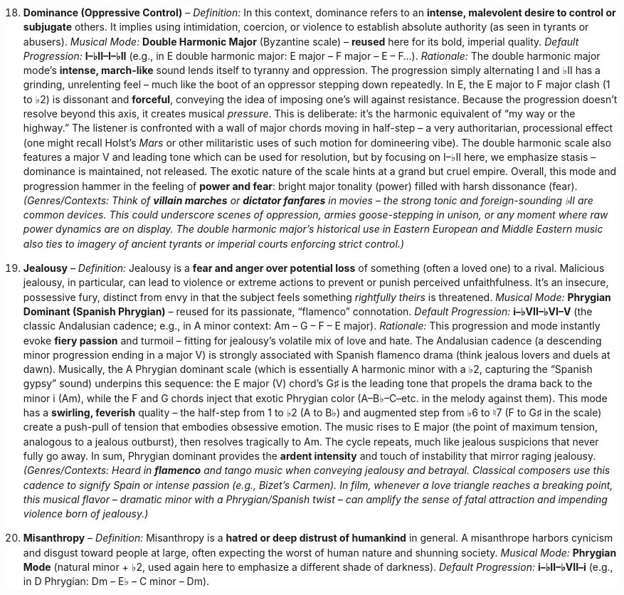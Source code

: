 18. **Dominance (Oppressive Control)** – _Definition:_ In this context, dominance refers to an **intense, malevolent desire to control or subjugate** others. It implies using intimidation, coercion, or violence to establish absolute authority (as seen in tyrants or abusers).
    _Musical Mode:_ **Double Harmonic Major** (Byzantine scale) – **reused** here for its bold, imperial quality.
    _Default Progression:_ **I–♭II–I–♭II** (e.g., in E double harmonic major: E major – F major – E – F…).
    _Rationale:_ The double harmonic major mode’s **intense, march-like** sound lends itself to tyranny and oppression. The progression simply alternating I and ♭II has a grinding, unrelenting feel – much like the boot of an oppressor stepping down repeatedly. In E, the E major to F major clash (1 to ♭2) is dissonant and **forceful**, conveying the idea of imposing one’s will against resistance. Because the progression doesn’t resolve beyond this axis, it creates musical _pressure_. This is deliberate: it’s the harmonic equivalent of “my way or the highway.” The listener is confronted with a wall of major chords moving in half-step – a very authoritarian, processional effect (one might recall Holst’s _Mars_ or other militaristic uses of such motion for domineering vibe). The double harmonic scale also features a major V and leading tone which can be used for resolution, but by focusing on I–♭II here, we emphasize stasis – dominance is maintained, not released. The exotic nature of the scale hints at a grand but cruel empire. Overall, this mode and progression hammer in the feeling of **power and fear**: bright major tonality (power) filled with harsh dissonance (fear). _(Genres/Contexts: Think of **villain marches** or **dictator fanfares** in movies – the strong tonic and foreign-sounding ♭II are common devices. This could underscore scenes of oppression, armies goose-stepping in unison, or any moment where raw power dynamics are on display. The double harmonic major’s historical use in Eastern European and Middle Eastern music also ties to imagery of ancient tyrants or imperial courts enforcing strict control.)_

19. **Jealousy** – _Definition:_ Jealousy is a **fear and anger over potential loss** of something (often a loved one) to a rival. Malicious jealousy, in particular, can lead to violence or extreme actions to prevent or punish perceived unfaithfulness. It’s an insecure, possessive fury, distinct from envy in that the subject feels something _rightfully theirs_ is threatened.
    _Musical Mode:_ **Phrygian Dominant (Spanish Phrygian)** – reused for its passionate, “flamenco” connotation.
    _Default Progression:_ **i–♭VII–♭VI–V** (the classic Andalusian cadence; e.g., in A minor context: Am – G – F – E major).
    _Rationale:_ This progression and mode instantly evoke **fiery passion** and turmoil – fitting for jealousy’s volatile mix of love and hate. The Andalusian cadence (a descending minor progression ending in a major V) is strongly associated with Spanish flamenco drama (think jealous lovers and duels at dawn). Musically, the A Phrygian dominant scale (which is essentially A harmonic minor with a ♭2, capturing the “Spanish gypsy” sound) underpins this sequence: the E major (V) chord’s G♯ is the leading tone that propels the drama back to the minor i (Am), while the F and G chords inject that exotic Phrygian color (A–B♭–C–etc. in the melody against them). This mode has a **swirling, feverish** quality – the half-step from 1 to ♭2 (A to B♭) and augmented step from ♭6 to ♮7 (F to G♯ in the scale) create a push-pull of tension that embodies obsessive emotion. The music rises to E major (the point of maximum tension, analogous to a jealous outburst), then resolves tragically to Am. The cycle repeats, much like jealous suspicions that never fully go away. In sum, Phrygian dominant provides the **ardent intensity** and touch of instability that mirror raging jealousy. *(Genres/Contexts: Heard in **flamenco** and tango music when conveying jealousy and betrayal. Classical composers use this cadence to signify Spain or intense passion (e.g., Bizet’s *Carmen*). In film, whenever a love triangle reaches a breaking point, this musical flavor – dramatic minor with a Phrygian/Spanish twist – can amplify the sense of fatal attraction and impending violence born of jealousy.)*

20. **Misanthropy** – _Definition:_ Misanthropy is a **hatred or deep distrust of humankind** in general. A misanthrope harbors cynicism and disgust toward people at large, often expecting the worst of human nature and shunning society.
    _Musical Mode:_ **Phrygian Mode** (natural minor + ♭2, used again here to emphasize a different shade of darkness).
    _Default Progression:_ **i–♭II–♭VII–i** (e.g., in D Phrygian: Dm – E♭ – C minor – Dm).